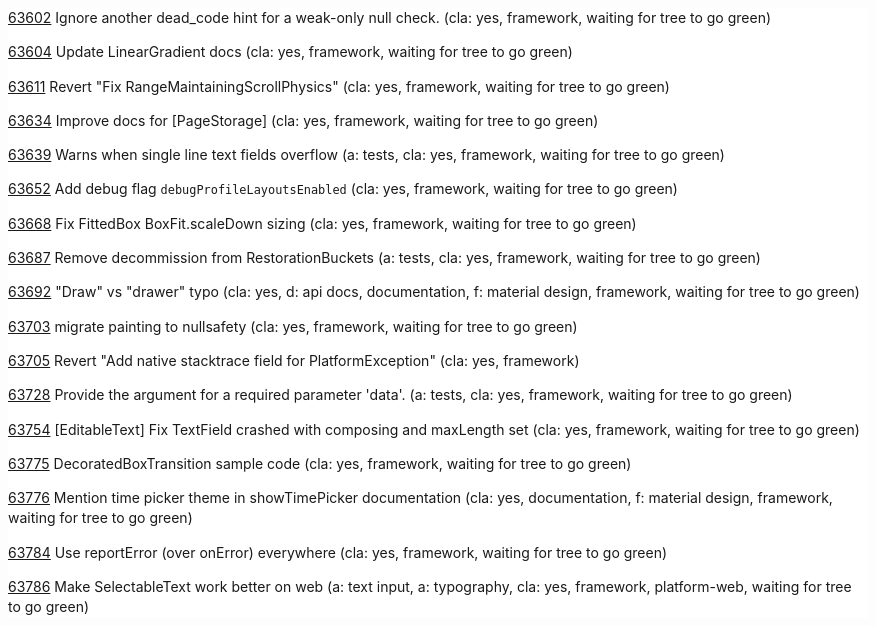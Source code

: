 
[63602](https://github.com/flutter/flutter/pull/63602) Ignore another dead_code hint for a weak-only null check. (cla: yes, framework, waiting for tree to go green)


[63604](https://github.com/flutter/flutter/pull/63604) Update LinearGradient docs (cla: yes, framework, waiting for tree to go green)


[63611](https://github.com/flutter/flutter/pull/63611) Revert "Fix RangeMaintainingScrollPhysics" (cla: yes, framework, waiting for tree to go green)


[63634](https://github.com/flutter/flutter/pull/63634) Improve docs for [PageStorage] (cla: yes, framework, waiting for tree to go green)


[63639](https://github.com/flutter/flutter/pull/63639) Warns when single line text fields overflow (a: tests, cla: yes, framework, waiting for tree to go green)


[63652](https://github.com/flutter/flutter/pull/63652) Add debug flag `debugProfileLayoutsEnabled` (cla: yes, framework, waiting for tree to go green)


[63668](https://github.com/flutter/flutter/pull/63668) Fix FittedBox BoxFit.scaleDown sizing (cla: yes, framework, waiting for tree to go green)


[63687](https://github.com/flutter/flutter/pull/63687) Remove decommission from RestorationBuckets (a: tests, cla: yes, framework, waiting for tree to go green)


[63692](https://github.com/flutter/flutter/pull/63692) "Draw" vs "drawer" typo (cla: yes, d: api docs, documentation, f: material design, framework, waiting for tree to go green)


[63703](https://github.com/flutter/flutter/pull/63703) migrate painting to nullsafety (cla: yes, framework, waiting for tree to go green)


[63705](https://github.com/flutter/flutter/pull/63705) Revert "Add native stacktrace field for PlatformException" (cla: yes, framework)


[63728](https://github.com/flutter/flutter/pull/63728) Provide the argument for a required parameter 'data'. (a: tests, cla: yes, framework, waiting for tree to go green)


[63754](https://github.com/flutter/flutter/pull/63754) [EditableText] Fix TextField crashed with composing and maxLength set (cla: yes, framework, waiting for tree to go green)


[63775](https://github.com/flutter/flutter/pull/63775) DecoratedBoxTransition sample code (cla: yes, framework, waiting for tree to go green)


[63776](https://github.com/flutter/flutter/pull/63776) Mention time picker theme in showTimePicker documentation (cla: yes, documentation, f: material design, framework, waiting for tree to go green)


[63784](https://github.com/flutter/flutter/pull/63784) Use reportError (over onError) everywhere (cla: yes, framework, waiting for tree to go green)


[63786](https://github.com/flutter/flutter/pull/63786) Make SelectableText work better on web (a: text input, a: typography, cla: yes, framework, platform-web, waiting for tree to go green)


[Hotfixes to the Stable Channel]: https://github.com/flutter/flutter/blob/master/docs/releases/Hotfixes-to-the-Stable-Channel.md